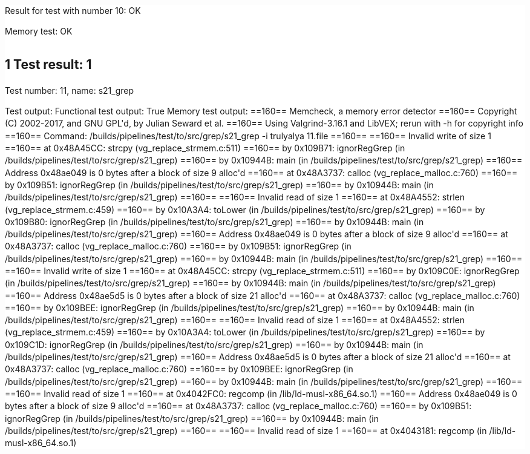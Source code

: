 Result for test with number 10: OK

Memory test: OK

1
Test result: 1
-------------------------------------------------------------------------------

Test number: 11, name: s21_grep

Test output:
Functional test output: True
Memory test output:
==160== Memcheck, a memory error detector
==160== Copyright (C) 2002-2017, and GNU GPL'd, by Julian Seward et al.
==160== Using Valgrind-3.16.1 and LibVEX; rerun with -h for copyright info
==160== Command: /builds/pipelines/test/to/src/grep/s21_grep -i trulyalya 11.file
==160==
==160== Invalid write of size 1
==160== at 0x48A45CC: strcpy (vg_replace_strmem.c:511)
==160== by 0x109B71: ignorRegGrep (in /builds/pipelines/test/to/src/grep/s21_grep)
==160== by 0x10944B: main (in /builds/pipelines/test/to/src/grep/s21_grep)
==160== Address 0x48ae049 is 0 bytes after a block of size 9 alloc'd
==160== at 0x48A3737: calloc (vg_replace_malloc.c:760)
==160== by 0x109B51: ignorRegGrep (in /builds/pipelines/test/to/src/grep/s21_grep)
==160== by 0x10944B: main (in /builds/pipelines/test/to/src/grep/s21_grep)
==160==
==160== Invalid read of size 1
==160== at 0x48A4552: strlen (vg_replace_strmem.c:459)
==160== by 0x10A3A4: toLower (in /builds/pipelines/test/to/src/grep/s21_grep)
==160== by 0x109B80: ignorRegGrep (in /builds/pipelines/test/to/src/grep/s21_grep)
==160== by 0x10944B: main (in /builds/pipelines/test/to/src/grep/s21_grep)
==160== Address 0x48ae049 is 0 bytes after a block of size 9 alloc'd
==160== at 0x48A3737: calloc (vg_replace_malloc.c:760)
==160== by 0x109B51: ignorRegGrep (in /builds/pipelines/test/to/src/grep/s21_grep)
==160== by 0x10944B: main (in /builds/pipelines/test/to/src/grep/s21_grep)
==160==
==160== Invalid write of size 1
==160== at 0x48A45CC: strcpy (vg_replace_strmem.c:511)
==160== by 0x109C0E: ignorRegGrep (in /builds/pipelines/test/to/src/grep/s21_grep)
==160== by 0x10944B: main (in /builds/pipelines/test/to/src/grep/s21_grep)
==160== Address 0x48ae5d5 is 0 bytes after a block of size 21 alloc'd
==160== at 0x48A3737: calloc (vg_replace_malloc.c:760)
==160== by 0x109BEE: ignorRegGrep (in /builds/pipelines/test/to/src/grep/s21_grep)
==160== by 0x10944B: main (in /builds/pipelines/test/to/src/grep/s21_grep)
==160==
==160== Invalid read of size 1
==160== at 0x48A4552: strlen (vg_replace_strmem.c:459)
==160== by 0x10A3A4: toLower (in /builds/pipelines/test/to/src/grep/s21_grep)
==160== by 0x109C1D: ignorRegGrep (in /builds/pipelines/test/to/src/grep/s21_grep)
==160== by 0x10944B: main (in /builds/pipelines/test/to/src/grep/s21_grep)
==160== Address 0x48ae5d5 is 0 bytes after a block of size 21 alloc'd
==160== at 0x48A3737: calloc (vg_replace_malloc.c:760)
==160== by 0x109BEE: ignorRegGrep (in /builds/pipelines/test/to/src/grep/s21_grep)
==160== by 0x10944B: main (in /builds/pipelines/test/to/src/grep/s21_grep)
==160==
==160== Invalid read of size 1
==160== at 0x4042FC0: regcomp (in /lib/ld-musl-x86_64.so.1)
==160== Address 0x48ae049 is 0 bytes after a block of size 9 alloc'd
==160== at 0x48A3737: calloc (vg_replace_malloc.c:760)
==160== by 0x109B51: ignorRegGrep (in /builds/pipelines/test/to/src/grep/s21_grep)
==160== by 0x10944B: main (in /builds/pipelines/test/to/src/grep/s21_grep)
==160==
==160== Invalid read of size 1
==160== at 0x4043181: regcomp (in /lib/ld-musl-x86_64.so.1)